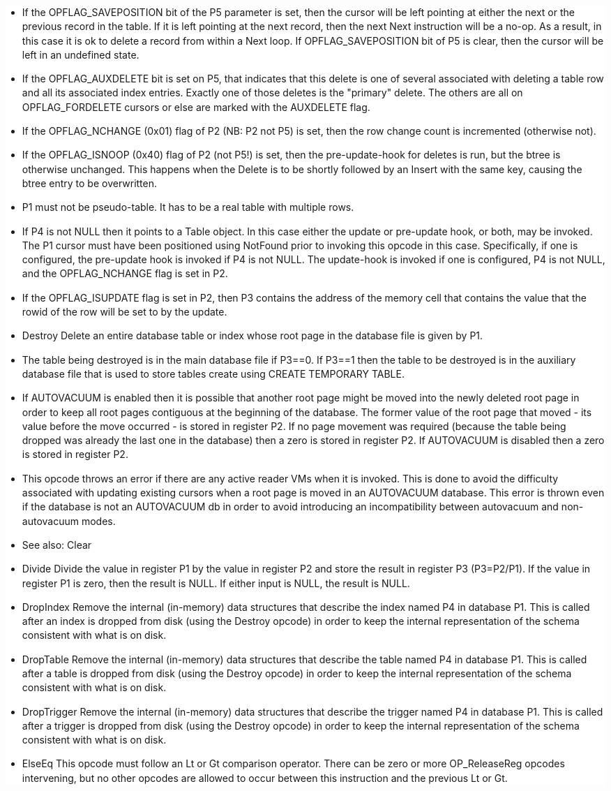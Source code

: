 - If the OPFLAG_SAVEPOSITION bit of the P5 parameter is set, then the cursor will be left pointing at either the next or the previous record in the table. If it is left pointing at the next record, then the next Next instruction will be a no-op. As a result, in this case it is ok to delete a record from within a Next loop. If OPFLAG_SAVEPOSITION bit of P5 is clear, then the cursor will be left in an undefined state.

- If the OPFLAG_AUXDELETE bit is set on P5, that indicates that this delete is one of several associated with deleting a table row and all its associated index entries. Exactly one of those deletes is the "primary" delete. The others are all on OPFLAG_FORDELETE cursors or else are marked with the AUXDELETE flag.

- If the OPFLAG_NCHANGE (0x01) flag of P2 (NB: P2 not P5) is set, then the row change count is incremented (otherwise not).

- If the OPFLAG_ISNOOP (0x40) flag of P2 (not P5!) is set, then the pre-update-hook for deletes is run, but the btree is otherwise unchanged. This happens when the Delete is to be shortly followed by an Insert with the same key, causing the btree entry to be overwritten.

- P1 must not be pseudo-table. It has to be a real table with multiple rows.

- If P4 is not NULL then it points to a Table object. In this case either the update or pre-update hook, or both, may be invoked. The P1 cursor must have been positioned using NotFound prior to invoking this opcode in this case. Specifically, if one is configured, the pre-update hook is invoked if P4 is not NULL. The update-hook is invoked if one is configured, P4 is not NULL, and the OPFLAG_NCHANGE flag is set in P2.

- If the OPFLAG_ISUPDATE flag is set in P2, then P3 contains the address of the memory cell that contains the value that the rowid of the row will be set to by the update.
- Destroy 	Delete an entire database table or index whose root page in the database file is given by P1.

- The table being destroyed is in the main database file if P3==0. If P3==1 then the table to be destroyed is in the auxiliary database file that is used to store tables create using CREATE TEMPORARY TABLE.

- If AUTOVACUUM is enabled then it is possible that another root page might be moved into the newly deleted root page in order to keep all root pages contiguous at the beginning of the database. The former value of the root page that moved - its value before the move occurred - is stored in register P2. If no page movement was required (because the table being dropped was already the last one in the database) then a zero is stored in register P2. If AUTOVACUUM is disabled then a zero is stored in register P2.

- This opcode throws an error if there are any active reader VMs when it is invoked. This is done to avoid the difficulty associated with updating existing cursors when a root page is moved in an AUTOVACUUM database. This error is thrown even if the database is not an AUTOVACUUM db in order to avoid introducing an incompatibility between autovacuum and non-autovacuum modes.

- See also: Clear
- Divide 	Divide the value in register P1 by the value in register P2 and store the result in register P3 (P3=P2/P1). If the value in register P1 is zero, then the result is NULL. If either input is NULL, the result is NULL.
- DropIndex 	Remove the internal (in-memory) data structures that describe the index named P4 in database P1. This is called after an index is dropped from disk (using the Destroy opcode) in order to keep the internal representation of the schema consistent with what is on disk.
- DropTable 	Remove the internal (in-memory) data structures that describe the table named P4 in database P1. This is called after a table is dropped from disk (using the Destroy opcode) in order to keep the internal representation of the schema consistent with what is on disk.
- DropTrigger 	Remove the internal (in-memory) data structures that describe the trigger named P4 in database P1. This is called after a trigger is dropped from disk (using the Destroy opcode) in order to keep the internal representation of the schema consistent with what is on disk.
- ElseEq 	This opcode must follow an Lt or Gt comparison operator. There can be zero or more OP_ReleaseReg opcodes intervening, but no other opcodes are allowed to occur between this instruction and the previous Lt or Gt.
